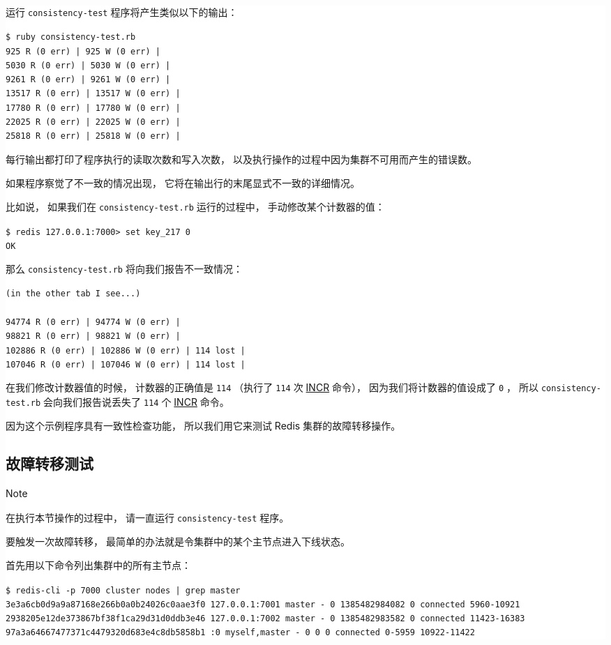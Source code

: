 运行 `consistency-test` 程序将产生类似以下的输出：

```
$ ruby consistency-test.rb
925 R (0 err) | 925 W (0 err) |
5030 R (0 err) | 5030 W (0 err) |
9261 R (0 err) | 9261 W (0 err) |
13517 R (0 err) | 13517 W (0 err) |
17780 R (0 err) | 17780 W (0 err) |
22025 R (0 err) | 22025 W (0 err) |
25818 R (0 err) | 25818 W (0 err) |

```

每行输出都打印了程序执行的读取次数和写入次数， 以及执行操作的过程中因为集群不可用而产生的错误数。

如果程序察觉了不一致的情况出现， 它将在输出行的末尾显式不一致的详细情况。

比如说， 如果我们在 `consistency-test.rb` 运行的过程中， 手动修改某个计数器的值：

```
$ redis 127.0.0.1:7000> set key_217 0
OK

```

那么 `consistency-test.rb` 将向我们报告不一致情况：

```
(in the other tab I see...)

94774 R (0 err) | 94774 W (0 err) |
98821 R (0 err) | 98821 W (0 err) |
102886 R (0 err) | 102886 W (0 err) | 114 lost |
107046 R (0 err) | 107046 W (0 err) | 114 lost |

```

在我们修改计数器值的时候， 计数器的正确值是 `114` （执行了 `114` 次 [INCR](../string/incr.html#incr) 命令）， 因为我们将计数器的值设成了 `0` ， 所以 `consistency-test.rb` 会向我们报告说丢失了 `114` 个 [INCR](../string/incr.html#incr) 命令。

因为这个示例程序具有一致性检查功能， 所以我们用它来测试 Redis 集群的故障转移操作。

## 故障转移测试

Note

在执行本节操作的过程中， 请一直运行 `consistency-test` 程序。

要触发一次故障转移， 最简单的办法就是令集群中的某个主节点进入下线状态。

首先用以下命令列出集群中的所有主节点：

```
$ redis-cli -p 7000 cluster nodes | grep master
3e3a6cb0d9a9a87168e266b0a0b24026c0aae3f0 127.0.0.1:7001 master - 0 1385482984082 0 connected 5960-10921
2938205e12de373867bf38f1ca29d31d0ddb3e46 127.0.0.1:7002 master - 0 1385482983582 0 connected 11423-16383
97a3a64667477371c4479320d683e4c8db5858b1 :0 myself,master - 0 0 0 connected 0-5959 10922-11422

```
